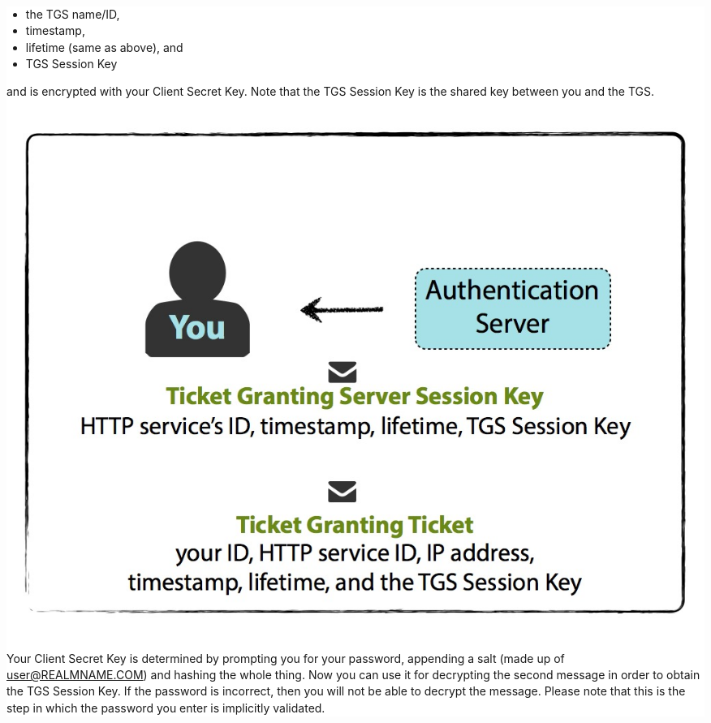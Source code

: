 - the TGS name/ID,
- timestamp,
- lifetime (same as above), and
- TGS Session Key

and is encrypted with your Client Secret Key. Note that the TGS Session Key is the shared key between you and the TGS.

![](assets/Kerb.004.jpg)

Your Client Secret Key is determined by prompting you for your password, appending a salt (made up of user@REALMNAME.COM) and hashing the whole thing. Now you can use it for decrypting the second message in order to obtain the TGS Session Key. If the password is incorrect, then you will not be able to decrypt the message. Please note that this is the step in which the password you enter is implicitly validated.
